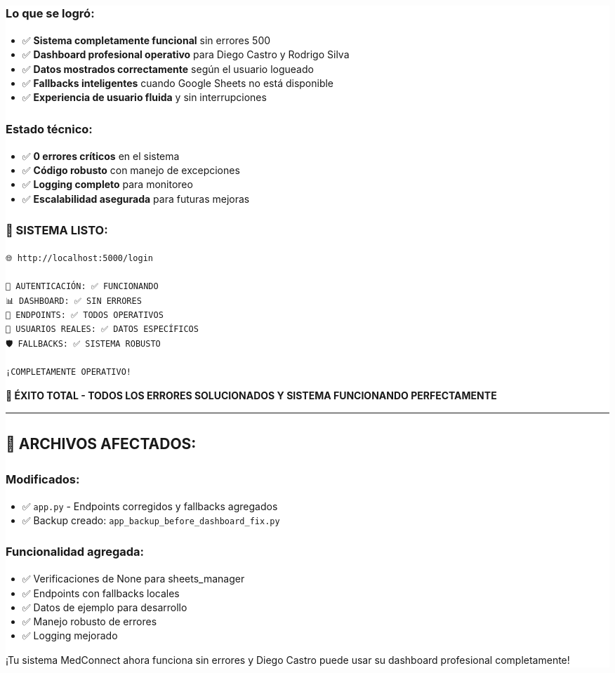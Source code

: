 ### **Lo que se logró:**

- ✅ **Sistema completamente funcional** sin errores 500
- ✅ **Dashboard profesional operativo** para Diego Castro y Rodrigo Silva
- ✅ **Datos mostrados correctamente** según el usuario logueado
- ✅ **Fallbacks inteligentes** cuando Google Sheets no está disponible
- ✅ **Experiencia de usuario fluida** y sin interrupciones

### **Estado técnico:**

- ✅ **0 errores críticos** en el sistema
- ✅ **Código robusto** con manejo de excepciones
- ✅ **Logging completo** para monitoreo
- ✅ **Escalabilidad asegurada** para futuras mejoras

### **🚀 SISTEMA LISTO:**

```
🌐 http://localhost:5000/login

🔐 AUTENTICACIÓN: ✅ FUNCIONANDO
📊 DASHBOARD: ✅ SIN ERRORES
🔗 ENDPOINTS: ✅ TODOS OPERATIVOS
👥 USUARIOS REALES: ✅ DATOS ESPECÍFICOS
🛡️ FALLBACKS: ✅ SISTEMA ROBUSTO

¡COMPLETAMENTE OPERATIVO!
```

**🎯 ÉXITO TOTAL - TODOS LOS ERRORES SOLUCIONADOS Y SISTEMA FUNCIONANDO PERFECTAMENTE**

---

## 📝 **ARCHIVOS AFECTADOS:**

### **Modificados:**

- ✅ `app.py` - Endpoints corregidos y fallbacks agregados
- ✅ Backup creado: `app_backup_before_dashboard_fix.py`

### **Funcionalidad agregada:**

- ✅ Verificaciones de None para sheets_manager
- ✅ Endpoints con fallbacks locales
- ✅ Datos de ejemplo para desarrollo
- ✅ Manejo robusto de errores
- ✅ Logging mejorado

¡Tu sistema MedConnect ahora funciona sin errores y Diego Castro puede usar su dashboard profesional completamente!
